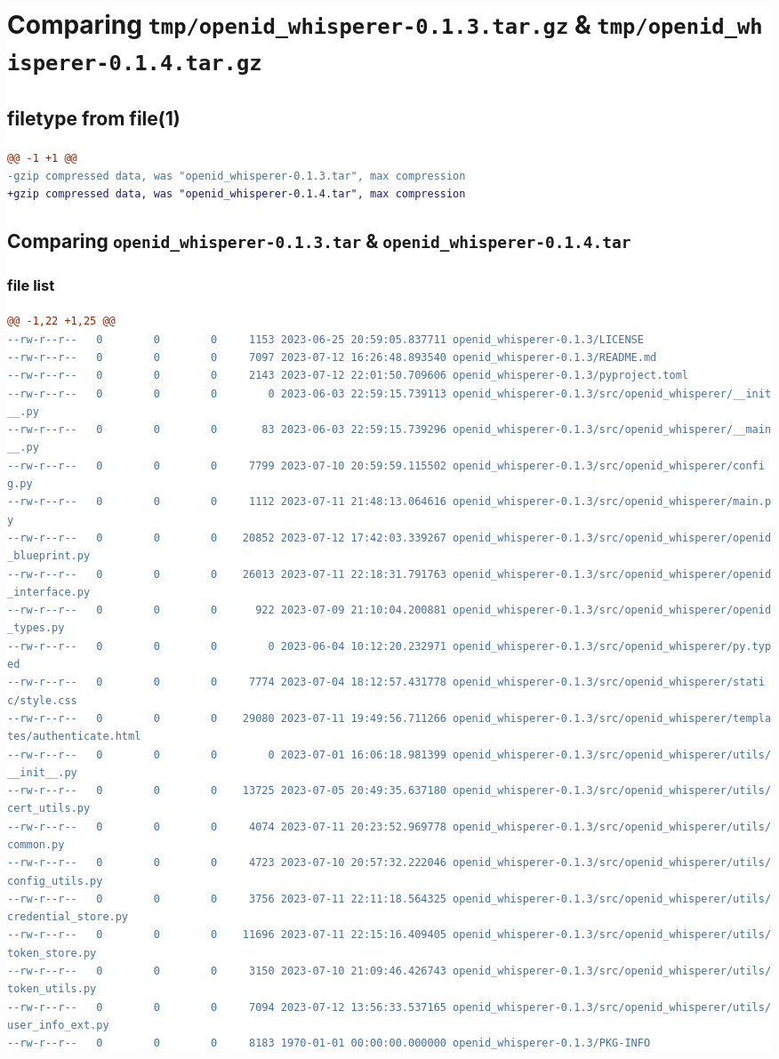# Comparing `tmp/openid_whisperer-0.1.3.tar.gz` & `tmp/openid_whisperer-0.1.4.tar.gz`

## filetype from file(1)

```diff
@@ -1 +1 @@
-gzip compressed data, was "openid_whisperer-0.1.3.tar", max compression
+gzip compressed data, was "openid_whisperer-0.1.4.tar", max compression
```

## Comparing `openid_whisperer-0.1.3.tar` & `openid_whisperer-0.1.4.tar`

### file list

```diff
@@ -1,22 +1,25 @@
--rw-r--r--   0        0        0     1153 2023-06-25 20:59:05.837711 openid_whisperer-0.1.3/LICENSE
--rw-r--r--   0        0        0     7097 2023-07-12 16:26:48.893540 openid_whisperer-0.1.3/README.md
--rw-r--r--   0        0        0     2143 2023-07-12 22:01:50.709606 openid_whisperer-0.1.3/pyproject.toml
--rw-r--r--   0        0        0        0 2023-06-03 22:59:15.739113 openid_whisperer-0.1.3/src/openid_whisperer/__init__.py
--rw-r--r--   0        0        0       83 2023-06-03 22:59:15.739296 openid_whisperer-0.1.3/src/openid_whisperer/__main__.py
--rw-r--r--   0        0        0     7799 2023-07-10 20:59:59.115502 openid_whisperer-0.1.3/src/openid_whisperer/config.py
--rw-r--r--   0        0        0     1112 2023-07-11 21:48:13.064616 openid_whisperer-0.1.3/src/openid_whisperer/main.py
--rw-r--r--   0        0        0    20852 2023-07-12 17:42:03.339267 openid_whisperer-0.1.3/src/openid_whisperer/openid_blueprint.py
--rw-r--r--   0        0        0    26013 2023-07-11 22:18:31.791763 openid_whisperer-0.1.3/src/openid_whisperer/openid_interface.py
--rw-r--r--   0        0        0      922 2023-07-09 21:10:04.200881 openid_whisperer-0.1.3/src/openid_whisperer/openid_types.py
--rw-r--r--   0        0        0        0 2023-06-04 10:12:20.232971 openid_whisperer-0.1.3/src/openid_whisperer/py.typed
--rw-r--r--   0        0        0     7774 2023-07-04 18:12:57.431778 openid_whisperer-0.1.3/src/openid_whisperer/static/style.css
--rw-r--r--   0        0        0    29080 2023-07-11 19:49:56.711266 openid_whisperer-0.1.3/src/openid_whisperer/templates/authenticate.html
--rw-r--r--   0        0        0        0 2023-07-01 16:06:18.981399 openid_whisperer-0.1.3/src/openid_whisperer/utils/__init__.py
--rw-r--r--   0        0        0    13725 2023-07-05 20:49:35.637180 openid_whisperer-0.1.3/src/openid_whisperer/utils/cert_utils.py
--rw-r--r--   0        0        0     4074 2023-07-11 20:23:52.969778 openid_whisperer-0.1.3/src/openid_whisperer/utils/common.py
--rw-r--r--   0        0        0     4723 2023-07-10 20:57:32.222046 openid_whisperer-0.1.3/src/openid_whisperer/utils/config_utils.py
--rw-r--r--   0        0        0     3756 2023-07-11 22:11:18.564325 openid_whisperer-0.1.3/src/openid_whisperer/utils/credential_store.py
--rw-r--r--   0        0        0    11696 2023-07-11 22:15:16.409405 openid_whisperer-0.1.3/src/openid_whisperer/utils/token_store.py
--rw-r--r--   0        0        0     3150 2023-07-10 21:09:46.426743 openid_whisperer-0.1.3/src/openid_whisperer/utils/token_utils.py
--rw-r--r--   0        0        0     7094 2023-07-12 13:56:33.537165 openid_whisperer-0.1.3/src/openid_whisperer/utils/user_info_ext.py
--rw-r--r--   0        0        0     8183 1970-01-01 00:00:00.000000 openid_whisperer-0.1.3/PKG-INFO
```